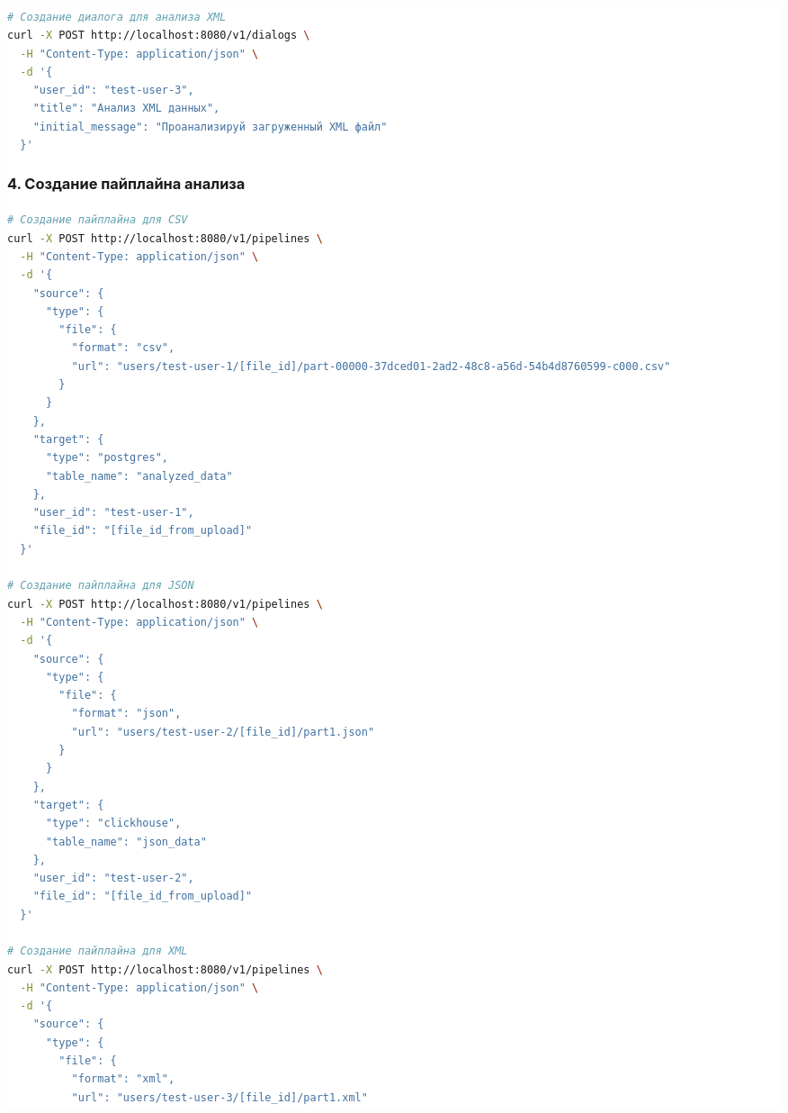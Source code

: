 ```bash
# Создание диалога для анализа XML
curl -X POST http://localhost:8080/v1/dialogs \
  -H "Content-Type: application/json" \
  -d '{
    "user_id": "test-user-3",
    "title": "Анализ XML данных",
    "initial_message": "Проанализируй загруженный XML файл"
  }'
```

### 4. **Создание пайплайна анализа**

```bash
# Создание пайплайна для CSV
curl -X POST http://localhost:8080/v1/pipelines \
  -H "Content-Type: application/json" \
  -d '{
    "source": {
      "type": {
        "file": {
          "format": "csv",
          "url": "users/test-user-1/[file_id]/part-00000-37dced01-2ad2-48c8-a56d-54b4d8760599-c000.csv"
        }
      }
    },
    "target": {
      "type": "postgres",
      "table_name": "analyzed_data"
    },
    "user_id": "test-user-1",
    "file_id": "[file_id_from_upload]"
  }'

# Создание пайплайна для JSON
curl -X POST http://localhost:8080/v1/pipelines \
  -H "Content-Type: application/json" \
  -d '{
    "source": {
      "type": {
        "file": {
          "format": "json",
          "url": "users/test-user-2/[file_id]/part1.json"
        }
      }
    },
    "target": {
      "type": "clickhouse",
      "table_name": "json_data"
    },
    "user_id": "test-user-2",
    "file_id": "[file_id_from_upload]"
  }'

# Создание пайплайна для XML
curl -X POST http://localhost:8080/v1/pipelines \
  -H "Content-Type: application/json" \
  -d '{
    "source": {
      "type": {
        "file": {
          "format": "xml",
          "url": "users/test-user-3/[file_id]/part1.xml"
```